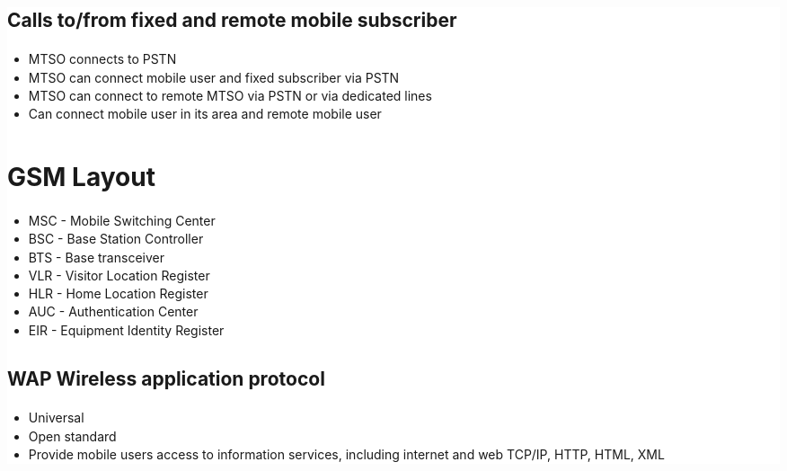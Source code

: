 ## Calls to/from fixed and remote mobile subscriber
- MTSO connects to PSTN
- MTSO can connect mobile user and fixed subscriber via PSTN
- MTSO can connect to remote MTSO via PSTN or via dedicated lines
- Can connect mobile user in its area and remote mobile user

# GSM Layout
- MSC - Mobile Switching Center
- BSC - Base Station Controller
- BTS - Base transceiver 
- VLR - Visitor Location Register
- HLR - Home Location Register
- AUC - Authentication Center
- EIR - Equipment Identity Register

## WAP Wireless application protocol
- Universal
- Open standard
- Provide mobile users access to information services, including internet and web TCP/IP, HTTP, HTML, XML
